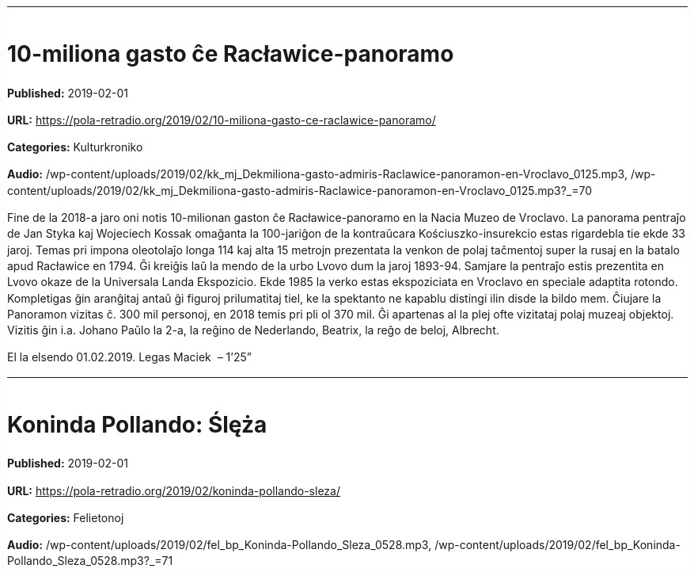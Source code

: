 
---

# 10-miliona gasto ĉe Racławice-panoramo

**Published:** 2019-02-01

**URL:** https://pola-retradio.org/2019/02/10-miliona-gasto-ce-raclawice-panoramo/

**Categories:** Kulturkroniko

**Audio:** /wp-content/uploads/2019/02/kk_mj_Dekmiliona-gasto-admiris-Raclawice-panoramon-en-Vroclavo_0125.mp3, /wp-content/uploads/2019/02/kk_mj_Dekmiliona-gasto-admiris-Raclawice-panoramon-en-Vroclavo_0125.mp3?_=70

Fine de la 2018-a jaro oni notis 10-milionan gaston ĉe Racławice-panoramo en la Nacia Muzeo de Vroclavo. La panorama pentraĵo de Jan Styka kaj Wojeciech Kossak omaĝanta la 100-jariĝon de la kontraŭcara Kościuszko-insurekcio estas rigardebla tie ekde 33 jaroj. Temas pri impona oleotolaĵo longa 114 kaj alta 15 metrojn prezentata la venkon de polaj taĉmentoj super la rusaj en la batalo apud Racławice en 1794. Ĝi kreiĝis laŭ la mendo de la urbo Lvovo dum la jaroj 1893-94. Samjare la pentraĵo estis prezentita en Lvovo okaze de la Universala Landa Ekspozicio. Ekde 1985 la verko estas ekspoziciata en Vroclavo en speciale adaptita rotondo. Kompletigas ĝin aranĝitaj antaŭ ĝi figuroj prilumatitaj tiel, ke la spektanto ne kapablu distingi ilin disde la bildo mem. Ĉiujare la Panoramon vizitas ĉ. 300 mil personoj, en 2018 temis pri pli ol 370 mil. Ĝi apartenas al la plej ofte vizitataj polaj muzeaj objektoj. Vizitis ĝin i.a. Johano Paŭlo la 2-a, la reĝino de Nederlando, Beatrix, la reĝo de beloj, Albrecht.

El la elsendo 01.02.2019. Legas Maciek  – 1’25”


---

# Koninda Pollando: Ślęża

**Published:** 2019-02-01

**URL:** https://pola-retradio.org/2019/02/koninda-pollando-sleza/

**Categories:** Felietonoj

**Audio:** /wp-content/uploads/2019/02/fel_bp_Koninda-Pollando_Sleza_0528.mp3, /wp-content/uploads/2019/02/fel_bp_Koninda-Pollando_Sleza_0528.mp3?_=71
